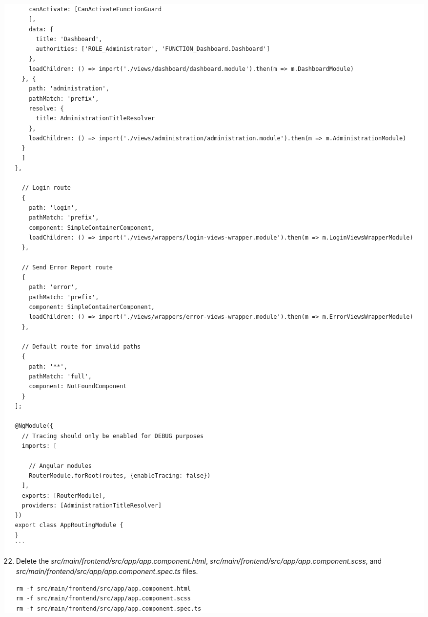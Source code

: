           canActivate: [CanActivateFunctionGuard
           ],
           data: {
             title: 'Dashboard',
             authorities: ['ROLE_Administrator', 'FUNCTION_Dashboard.Dashboard']
           },
           loadChildren: () => import('./views/dashboard/dashboard.module').then(m => m.DashboardModule)
         }, {
           path: 'administration',
           pathMatch: 'prefix',
           resolve: {
             title: AdministrationTitleResolver
           },
           loadChildren: () => import('./views/administration/administration.module').then(m => m.AdministrationModule)
         }
         ]
       },

         // Login route
         {
           path: 'login',
           pathMatch: 'prefix',
           component: SimpleContainerComponent,
           loadChildren: () => import('./views/wrappers/login-views-wrapper.module').then(m => m.LoginViewsWrapperModule)
         },

         // Send Error Report route
         {
           path: 'error',
           pathMatch: 'prefix',
           component: SimpleContainerComponent,
           loadChildren: () => import('./views/wrappers/error-views-wrapper.module').then(m => m.ErrorViewsWrapperModule)
         },

         // Default route for invalid paths
         {
           path: '**',
           pathMatch: 'full',
           component: NotFoundComponent
         }
       ];

       @NgModule({
         // Tracing should only be enabled for DEBUG purposes
         imports: [

           // Angular modules
           RouterModule.forRoot(routes, {enableTracing: false})
         ],
         exports: [RouterModule],
         providers: [AdministrationTitleResolver]
       })
       export class AppRoutingModule {
       }
       ```
   22. Delete the *src/main/frontend/src/app/app.component.html*,
       *src/main/frontend/src/app/app.component.scss*, and
       *src/main/frontend/src/app/app.component.spec.ts* files.
       ```
       rm -f src/main/frontend/src/app/app.component.html
       rm -f src/main/frontend/src/app/app.component.scss
       rm -f src/main/frontend/src/app/app.component.spec.ts
       ```